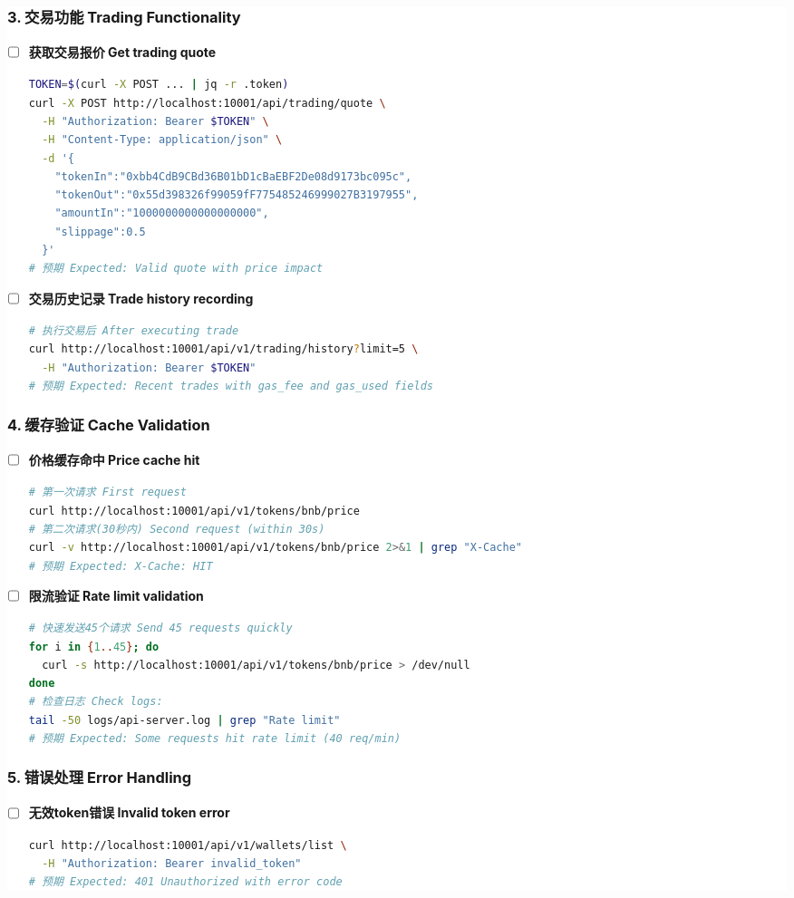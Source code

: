 ### 3. 交易功能 Trading Functionality

- [ ] **获取交易报价 Get trading quote**
  ```bash
  TOKEN=$(curl -X POST ... | jq -r .token)
  curl -X POST http://localhost:10001/api/trading/quote \
    -H "Authorization: Bearer $TOKEN" \
    -H "Content-Type: application/json" \
    -d '{
      "tokenIn":"0xbb4CdB9CBd36B01bD1cBaEBF2De08d9173bc095c",
      "tokenOut":"0x55d398326f99059fF775485246999027B3197955",
      "amountIn":"1000000000000000000",
      "slippage":0.5
    }'
  # 预期 Expected: Valid quote with price impact
  ```

- [ ] **交易历史记录 Trade history recording**
  ```bash
  # 执行交易后 After executing trade
  curl http://localhost:10001/api/v1/trading/history?limit=5 \
    -H "Authorization: Bearer $TOKEN"
  # 预期 Expected: Recent trades with gas_fee and gas_used fields
  ```

### 4. 缓存验证 Cache Validation

- [ ] **价格缓存命中 Price cache hit**
  ```bash
  # 第一次请求 First request
  curl http://localhost:10001/api/v1/tokens/bnb/price
  # 第二次请求(30秒内) Second request (within 30s)
  curl -v http://localhost:10001/api/v1/tokens/bnb/price 2>&1 | grep "X-Cache"
  # 预期 Expected: X-Cache: HIT
  ```

- [ ] **限流验证 Rate limit validation**
  ```bash
  # 快速发送45个请求 Send 45 requests quickly
  for i in {1..45}; do
    curl -s http://localhost:10001/api/v1/tokens/bnb/price > /dev/null
  done
  # 检查日志 Check logs:
  tail -50 logs/api-server.log | grep "Rate limit"
  # 预期 Expected: Some requests hit rate limit (40 req/min)
  ```

### 5. 错误处理 Error Handling

- [ ] **无效token错误 Invalid token error**
  ```bash
  curl http://localhost:10001/api/v1/wallets/list \
    -H "Authorization: Bearer invalid_token"
  # 预期 Expected: 401 Unauthorized with error code
  ```
